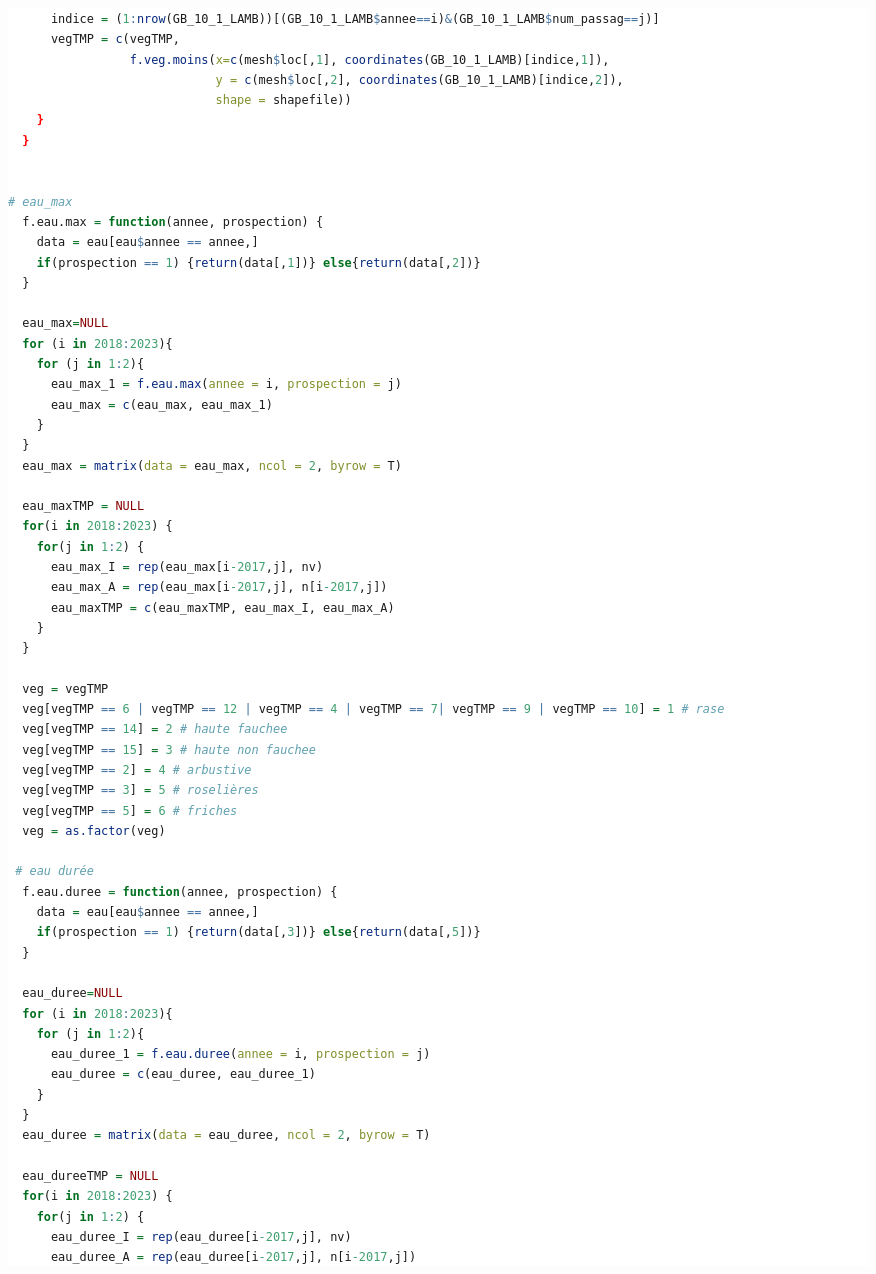 ```r
      indice = (1:nrow(GB_10_1_LAMB))[(GB_10_1_LAMB$annee==i)&(GB_10_1_LAMB$num_passag==j)]
      vegTMP = c(vegTMP,
                 f.veg.moins(x=c(mesh$loc[,1], coordinates(GB_10_1_LAMB)[indice,1]),
                             y = c(mesh$loc[,2], coordinates(GB_10_1_LAMB)[indice,2]),
                             shape = shapefile))
    }
  }


# eau_max
  f.eau.max = function(annee, prospection) {
    data = eau[eau$annee == annee,]
    if(prospection == 1) {return(data[,1])} else{return(data[,2])}
  }
  
  eau_max=NULL
  for (i in 2018:2023){
    for (j in 1:2){
      eau_max_1 = f.eau.max(annee = i, prospection = j)
      eau_max = c(eau_max, eau_max_1)
    }
  }
  eau_max = matrix(data = eau_max, ncol = 2, byrow = T)
  
  eau_maxTMP = NULL
  for(i in 2018:2023) {
    for(j in 1:2) {
      eau_max_I = rep(eau_max[i-2017,j], nv)
      eau_max_A = rep(eau_max[i-2017,j], n[i-2017,j])
      eau_maxTMP = c(eau_maxTMP, eau_max_I, eau_max_A)
    }
  }
  
  veg = vegTMP
  veg[vegTMP == 6 | vegTMP == 12 | vegTMP == 4 | vegTMP == 7| vegTMP == 9 | vegTMP == 10] = 1 # rase
  veg[vegTMP == 14] = 2 # haute fauchee
  veg[vegTMP == 15] = 3 # haute non fauchee
  veg[vegTMP == 2] = 4 # arbustive
  veg[vegTMP == 3] = 5 # roselières 
  veg[vegTMP == 5] = 6 # friches
  veg = as.factor(veg)

 # eau durée
  f.eau.duree = function(annee, prospection) {
    data = eau[eau$annee == annee,]
    if(prospection == 1) {return(data[,3])} else{return(data[,5])}
  }
  
  eau_duree=NULL
  for (i in 2018:2023){
    for (j in 1:2){
      eau_duree_1 = f.eau.duree(annee = i, prospection = j)
      eau_duree = c(eau_duree, eau_duree_1)
    }
  }
  eau_duree = matrix(data = eau_duree, ncol = 2, byrow = T)
  
  eau_dureeTMP = NULL
  for(i in 2018:2023) {
    for(j in 1:2) {
      eau_duree_I = rep(eau_duree[i-2017,j], nv)
      eau_duree_A = rep(eau_duree[i-2017,j], n[i-2017,j])
```